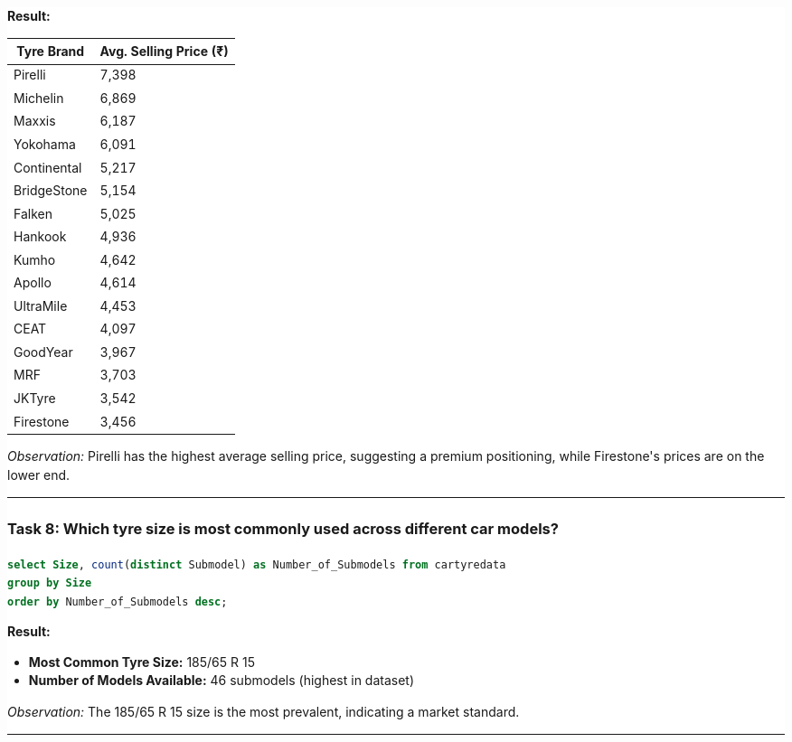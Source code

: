 **Result:**

| **Tyre Brand** | **Avg. Selling Price (₹)** |
|----------------|----------------------------|
| Pirelli        | 7,398                      |
| Michelin       | 6,869                      |
| Maxxis         | 6,187                      |
| Yokohama       | 6,091                      |
| Continental    | 5,217                      |
| BridgeStone    | 5,154                      |
| Falken         | 5,025                      |
| Hankook        | 4,936                      |
| Kumho          | 4,642                      |
| Apollo         | 4,614                      |
| UltraMile      | 4,453                      |
| CEAT           | 4,097                      |
| GoodYear       | 3,967                      |
| MRF            | 3,703                      |
| JKTyre         | 3,542                      |
| Firestone      | 3,456                      |

*Observation:* Pirelli has the highest average selling price, suggesting a premium positioning, while Firestone's prices are on the lower end.

---

### **Task 8: Which tyre size is most commonly used across different car models?**

```sql
select Size, count(distinct Submodel) as Number_of_Submodels from cartyredata
group by Size
order by Number_of_Submodels desc;
```

**Result:**
- **Most Common Tyre Size:** 185/65 R 15  
- **Number of Models Available:** 46 submodels (highest in dataset)

*Observation:* The 185/65 R 15 size is the most prevalent, indicating a market standard.

---
